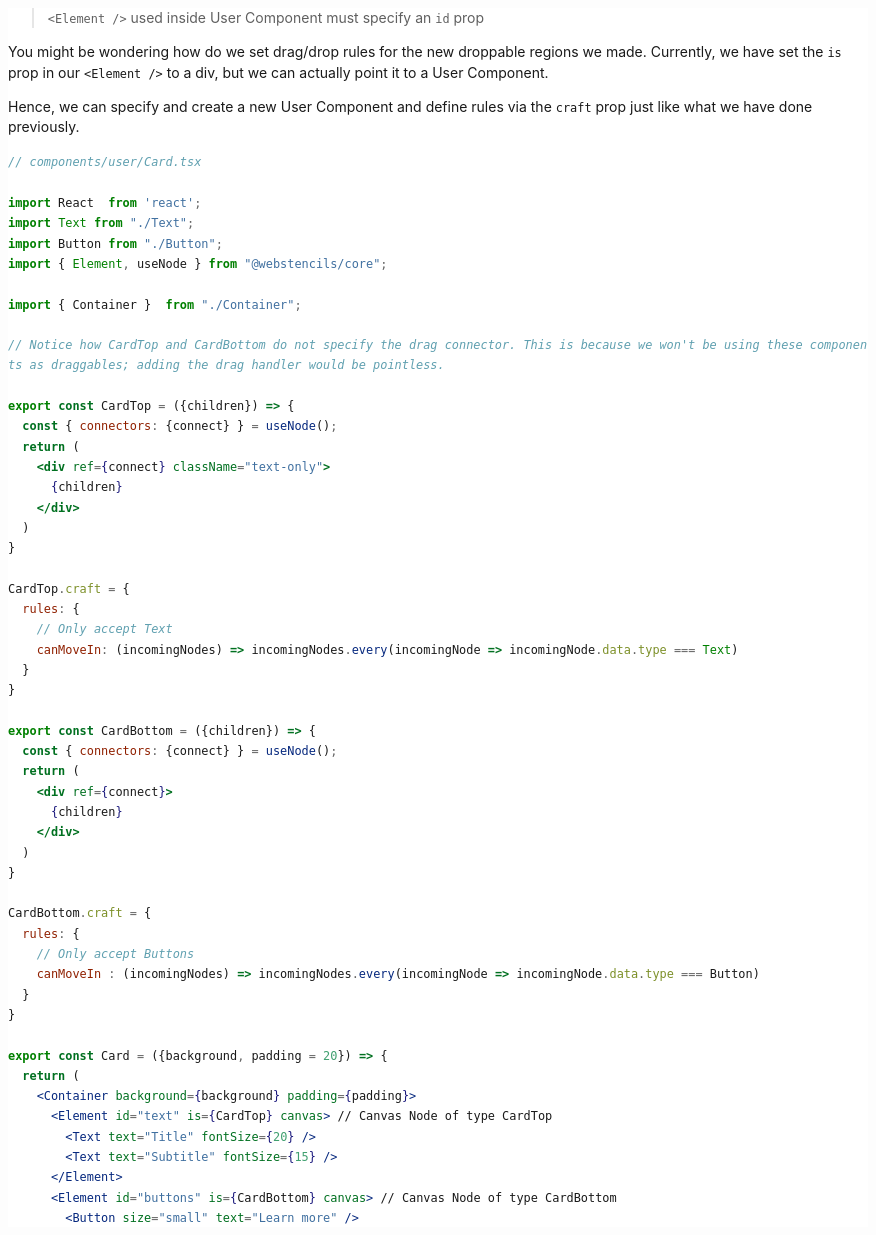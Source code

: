 > `<Element />` used inside User Component must specify an `id` prop

You might be wondering how do we set drag/drop rules for the new droppable regions we made. Currently, we have set the `is` prop in our `<Element />` to a div, but we can actually point it to a User Component. 

Hence, we can specify and create a new User Component and define rules via the `craft` prop just like what we have done previously.

```jsx 
// components/user/Card.tsx

import React  from 'react';
import Text from "./Text";
import Button from "./Button";
import { Element, useNode } from "@webstencils/core";

import { Container }  from "./Container";

// Notice how CardTop and CardBottom do not specify the drag connector. This is because we won't be using these components as draggables; adding the drag handler would be pointless.

export const CardTop = ({children}) => {
  const { connectors: {connect} } = useNode();
  return (
    <div ref={connect} className="text-only">
      {children}
    </div>
  )
}

CardTop.craft = {
  rules: {
    // Only accept Text
    canMoveIn: (incomingNodes) => incomingNodes.every(incomingNode => incomingNode.data.type === Text)
  }
}

export const CardBottom = ({children}) => {
  const { connectors: {connect} } = useNode();
  return (
    <div ref={connect}>
      {children}
    </div>
  )
}

CardBottom.craft = {
  rules: {
    // Only accept Buttons
    canMoveIn : (incomingNodes) => incomingNodes.every(incomingNode => incomingNode.data.type === Button)
  }
}

export const Card = ({background, padding = 20}) => {
  return (
    <Container background={background} padding={padding}>
      <Element id="text" is={CardTop} canvas> // Canvas Node of type CardTop
        <Text text="Title" fontSize={20} />
        <Text text="Subtitle" fontSize={15} />
      </Element>
      <Element id="buttons" is={CardBottom} canvas> // Canvas Node of type CardBottom
        <Button size="small" text="Learn more" />
```